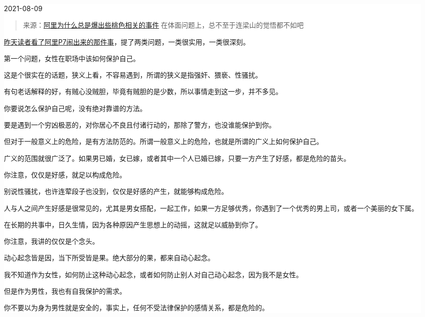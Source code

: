 2021-08-09

> 来源：[阿里为什么总是爆出些桃色相关的事件](http://mp.weixin.qq.com/s?__biz=MzU0MjYwNDU2Mw==&mid=2247500403&idx=2&sn=203bfb98671f159eb7471f61a847a100&chksm=fb1aae0fcc6d2719b172e1395e990b21329aa21a84c155e10cf1be76b41cce1f34b3f434645d&scene=27#wechat_redirect)
> 在体面问题上，总不至于连梁山的觉悟都不如吧

[昨天读者看了阿里P7闹出来的那件事](http://mp.weixin.qq.com/s?__biz=MzU0MjYwNDU2Mw==&mid=2247500391&idx=1&sn=6a7dd4f8e9d3855844bdd50ace6e9135&chksm=fb1aae1bcc6d270d5ed334c863f0da8c04d04b27edca251bf61afb914502d8d8aef4cd4b74e7&scene=21#wechat_redirect)，提了两类问题，一类很实用，一类很深刻。  

  

第一个问题，女性在职场中该如何保护自己。  

  

这是个很实在的话题，狭义上看，不容易遇到，所谓的狭义是指强奸、猥亵、性骚扰。

  

有句老话解释的好，有贼心没贼胆，毕竟有贼胆的是少数，所以事情走到这一步，并不多见。

  

你要说怎么保护自己呢，没有绝对靠谱的方法。

  

要是遇到一个穷凶极恶的，对你居心不良且付诸行动的，那除了警方，也没谁能保护到你。

  

但对于一般意义上的危险，是有方法防范的。所谓一般意义上的危险，也就是所谓的广义上如何保护自己。

  

广义的范围就很广泛了。如果男已婚，女已嫁，或者其中一个人已婚已嫁，只要一方产生了好感，都是危险的苗头。  

  

你注意，仅仅是好感，就足以构成危险。

  

别说性骚扰，也许连荤段子也没到，仅仅是好感的产生，就能够构成危险。

  

人与人之间产生好感是很常见的，尤其是男女搭配，一起工作，如果一方足够优秀，你遇到了一个优秀的男上司，或者一个美丽的女下属。  

  

在长期的共事中，日久生情，因为各种原因产生思想上的动摇，这就足以威胁到你了。  

  

你注意，我讲的仅仅是个念头。  

  

动心起念皆是因，当下所受皆是果。绝大部分的果，都来自动心起念。

  

我不知道作为女性，如何防止这种动心起念，或者如何防止别人对自己动心起念，因为我不是女性。  

  

但是作为男性，我也有自我保护的需求。

  

你不要以为身为男性就是安全的，事实上，任何不受法律保护的感情关系，都是危险的。  
